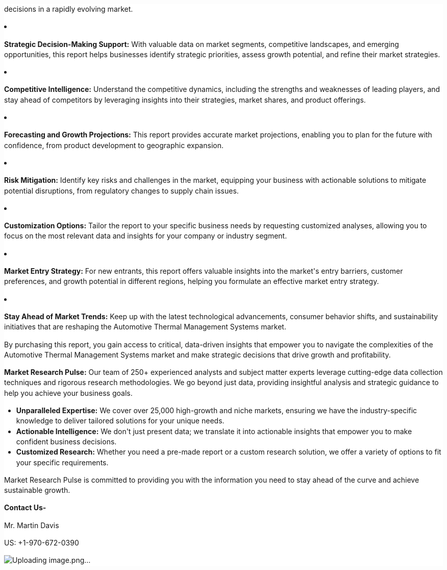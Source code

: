 decisions in a rapidly evolving market.</p></li><li><p><strong>Strategic Decision-Making Support:</strong> With valuable data on market segments, competitive landscapes, and emerging opportunities, this report helps businesses identify strategic priorities, assess growth potential, and refine their market strategies.</p></li><li><p><strong>Competitive Intelligence:</strong> Understand the competitive dynamics, including the strengths and weaknesses of leading players, and stay ahead of competitors by leveraging insights into their strategies, market shares, and product offerings.</p></li><li><p><strong>Forecasting and Growth Projections:</strong> This report provides accurate market projections, enabling you to plan for the future with confidence, from product development to geographic expansion.</p></li><li><p><strong>Risk Mitigation:</strong> Identify key risks and challenges in the market, equipping your business with actionable solutions to mitigate potential disruptions, from regulatory changes to supply chain issues.</p></li><li><p><strong>Customization Options:</strong> Tailor the report to your specific business needs by requesting customized analyses, allowing you to focus on the most relevant data and insights for your company or industry segment.</p></li><li><p><strong>Market Entry Strategy:</strong> For new entrants, this report offers valuable insights into the market's entry barriers, customer preferences, and growth potential in different regions, helping you formulate an effective market entry strategy.</p></li><li><p><strong>Stay Ahead of Market Trends:</strong> Keep up with the latest technological advancements, consumer behavior shifts, and sustainability initiatives that are reshaping the Automotive Thermal Management Systems market.</p></li></ol><p>By purchasing this report, you gain access to critical, data-driven insights that empower you to navigate the complexities of the Automotive Thermal Management Systems market and make strategic decisions that drive growth and profitability.</p><p><strong>Market Research Pulse:</strong>&nbsp;Our team of 250+ experienced analysts and subject matter experts leverage cutting-edge data collection techniques and rigorous research methodologies. We go beyond just data, providing insightful analysis and strategic guidance to help you achieve your business goals.</p><ul><li><strong>Unparalleled Expertise:</strong>&nbsp;We cover over 25,000 high-growth and niche markets, ensuring we have the industry-specific knowledge to deliver tailored solutions for your unique needs.</li><li><strong>Actionable Intelligence:</strong>&nbsp;We don't just present data; we translate it into actionable insights that empower you to make confident business decisions.</li><li><strong>Customized Research:</strong>&nbsp;Whether you need a pre-made report or a custom research solution, we offer a variety of options to fit your specific requirements.</li></ul><p>Market Research Pulse is committed to providing you with the information you need to stay ahead of the curve and achieve sustainable growth.</p><p><strong>Contact Us-</strong></p><p>Mr. Martin Davis</p><p>US: +1-970-672-0390</p>
![Uploading image.png…]()
